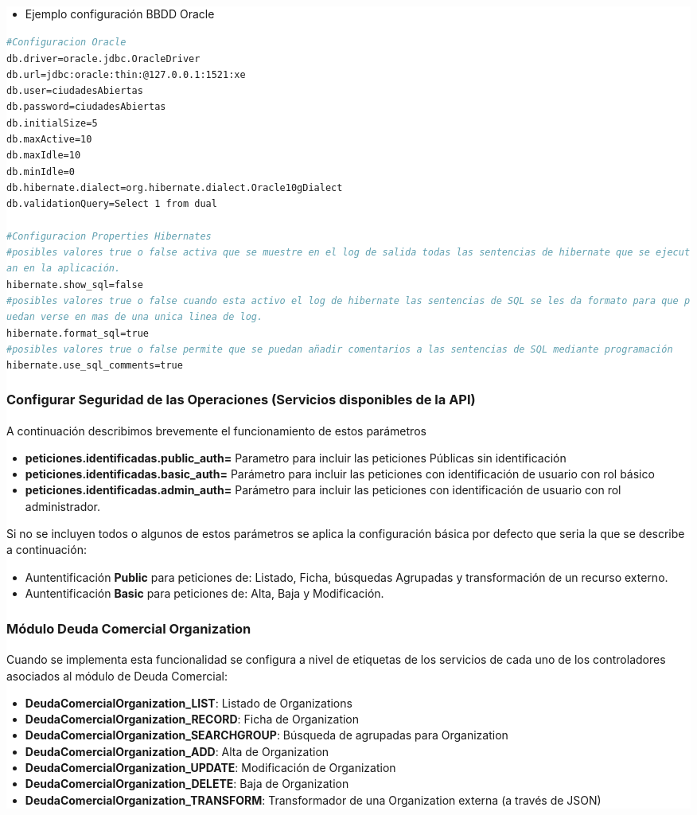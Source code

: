 
- Ejemplo configuración BBDD Oracle

```sh
#Configuracion Oracle
db.driver=oracle.jdbc.OracleDriver
db.url=jdbc:oracle:thin:@127.0.0.1:1521:xe
db.user=ciudadesAbiertas
db.password=ciudadesAbiertas
db.initialSize=5
db.maxActive=10
db.maxIdle=10
db.minIdle=0
db.hibernate.dialect=org.hibernate.dialect.Oracle10gDialect
db.validationQuery=Select 1 from dual

#Configuracion Properties Hibernates
#posibles valores true o false activa que se muestre en el log de salida todas las sentencias de hibernate que se ejecutan en la aplicación.
hibernate.show_sql=false
#posibles valores true o false cuando esta activo el log de hibernate las sentencias de SQL se les da formato para que puedan verse en mas de una unica linea de log.
hibernate.format_sql=true
#posibles valores true o false permite que se puedan añadir comentarios a las sentencias de SQL mediante programación
hibernate.use_sql_comments=true
```


### Configurar Seguridad de las Operaciones (Servicios disponibles de la API)
A continuación describimos brevemente el funcionamiento de estos parámetros
- **peticiones.identificadas.public_auth=**  Parametro para incluir las peticiones Públicas sin identificación
- **peticiones.identificadas.basic_auth=** Parámetro para incluir las peticiones con identificación de usuario con rol básico
- **peticiones.identificadas.admin_auth=**
Parámetro para incluir las peticiones con identificación de usuario con rol administrador. 

Si no se incluyen todos o algunos de estos parámetros se aplica la configuración básica por defecto que seria la que se describe a continuación:
- Auntentificación **Public** para peticiones de: Listado, Ficha, búsquedas Agrupadas y transformación de un recurso externo.
- Auntentificación **Basic** para peticiones de: Alta, Baja y Modificación.

### Módulo Deuda Comercial Organization

Cuando se implementa esta funcionalidad se configura a nivel de etiquetas de los servicios de cada uno de los controladores asociados al módulo de Deuda Comercial:
- **DeudaComercialOrganization_LIST**: Listado de Organizations
- **DeudaComercialOrganization_RECORD**: Ficha de Organization
- **DeudaComercialOrganization_SEARCHGROUP**: Búsqueda de agrupadas para Organization
- **DeudaComercialOrganization_ADD**:  Alta de Organization
- **DeudaComercialOrganization_UPDATE**: Modificación de Organization
- **DeudaComercialOrganization_DELETE**: Baja de Organization
- **DeudaComercialOrganization_TRANSFORM**: Transformador de una Organization externa (a través de JSON)
